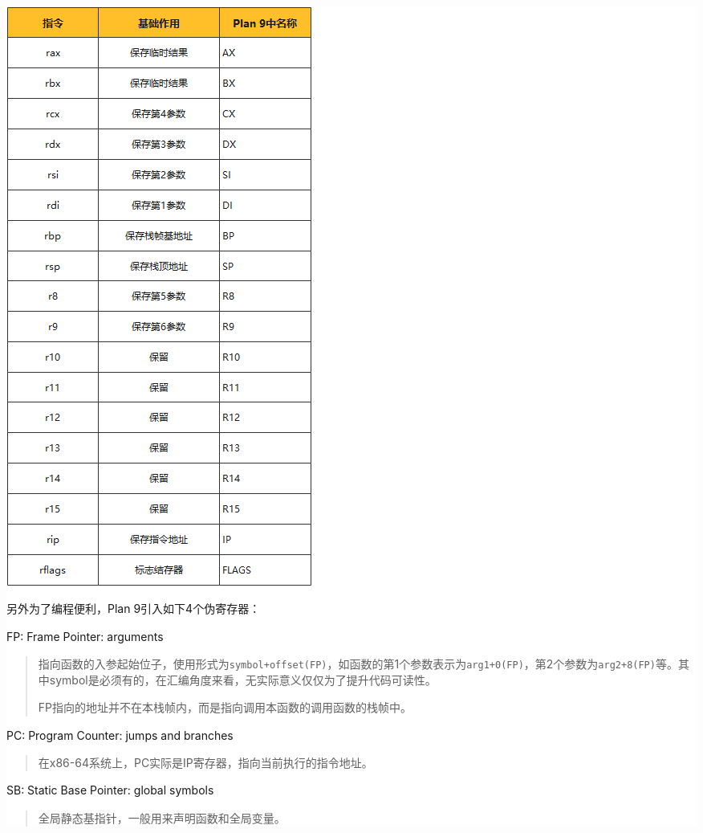 ![image-20220430222019084](/assets/images/golearing/image-20220430222019084.png)

另外为了编程便利，Plan 9引入如下4个伪寄存器：

FP: Frame Pointer: arguments

> 指向函数的入参起始位子，使用形式为`symbol+offset(FP)`，如函数的第1个参数表示为`arg1+0(FP)`，第2个参数为`arg2+8(FP)`等。其中symbol是必须有的，在汇编角度来看，无实际意义仅仅为了提升代码可读性。
>
> FP指向的地址并不在本栈帧内，而是指向调用本函数的调用函数的栈帧中。

PC: Program Counter: jumps and branches

> 在x86-64系统上，PC实际是IP寄存器，指向当前执行的指令地址。

SB: Static Base Pointer: global symbols

> 全局静态基指针，一般用来声明函数和全局变量。
